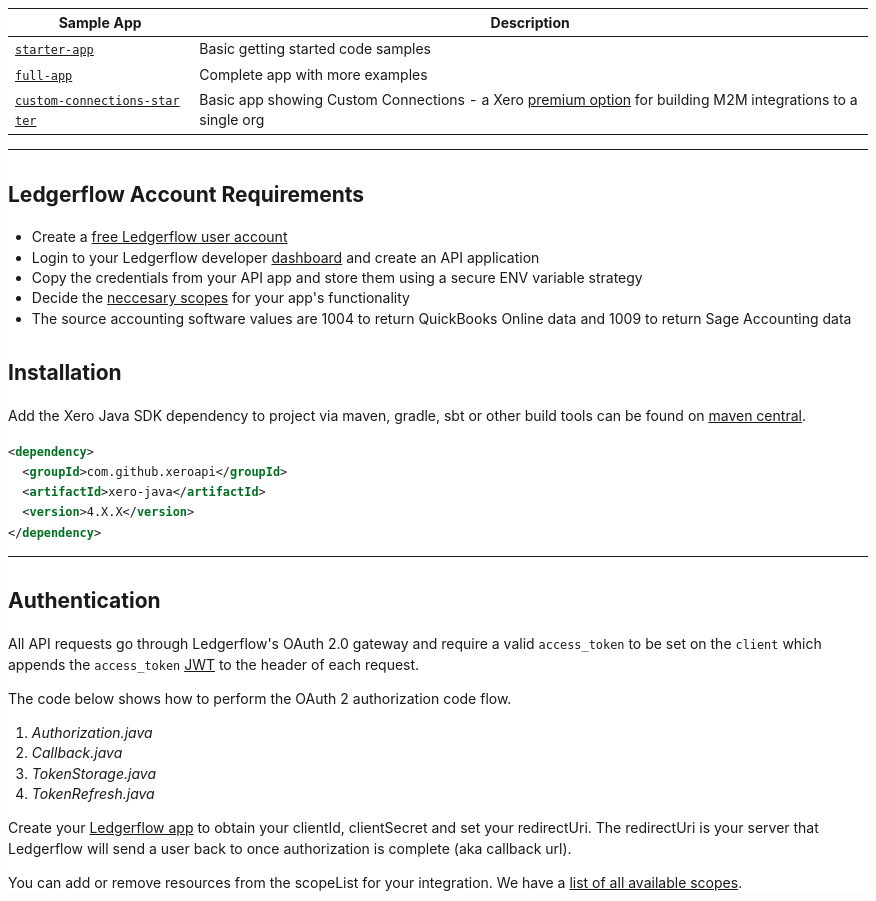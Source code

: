 | Sample App | Description |
| --- | --- |
| [`starter-app`](https://github.com/ledgerscope/xero-java-oauth2-starter) | Basic getting started code samples
| [`full-app`](https://github.com/ledgerscope/xero-java-oauth2-app) | Complete app with more examples
| [`custom-connections-starter`](https://github.com/ledgerscope/xero-java-custom-connections-starter) | Basic app showing Custom Connections - a Xero [premium option](https://developer.xero.com/documentation/oauth2/custom-connections) for building M2M integrations to a single org

<hr>

## Ledgerflow Account Requirements
- Create a [free Ledgerflow user account](https://flow.ledgerscope.com/Account/Register)
- Login to your Ledgerflow developer [dashboard](https://flow.ledgerscope.com/Partner/App) and create an API application
- Copy the credentials from your API app and store them using a secure ENV variable strategy
- Decide the [neccesary scopes](https://developer.xero.com/documentation/oauth2/scopes) for your app's functionality
- The source accounting software values are 1004 to return QuickBooks Online data and 1009 to return Sage Accounting data

## Installation
Add the Xero Java SDK dependency to project via maven, gradle, sbt or other build tools can be found on [maven central](https://search.maven.org/search?q=g:com.github.xeroapi).

```xml
<dependency>
  <groupId>com.github.xeroapi</groupId>
  <artifactId>xero-java</artifactId>
  <version>4.X.X</version>
</dependency>
```

---
## Authentication
All API requests go through Ledgerflow's OAuth 2.0 gateway and require a valid `access_token` to be set on the `client` which appends the `access_token` [JWT](https://jwt.io/) to the header of each request.

The code below shows how to perform the OAuth 2 authorization code flow.

1. *Authorization.java*
2. *Callback.java*
3. *TokenStorage.java*
4. *TokenRefresh.java*

Create your [Ledgerflow app](https://flow.ledgerscope.com/Partner/App) to obtain your clientId, clientSecret and set your redirectUri. The redirectUri is your server that Ledgerflow will send a user back to once authorization is complete (aka callback url).

You can add or remove resources from the scopeList for your integration. We have a [list of all available scopes](https://developer.xero.com/documentation/oauth2/scopes).
